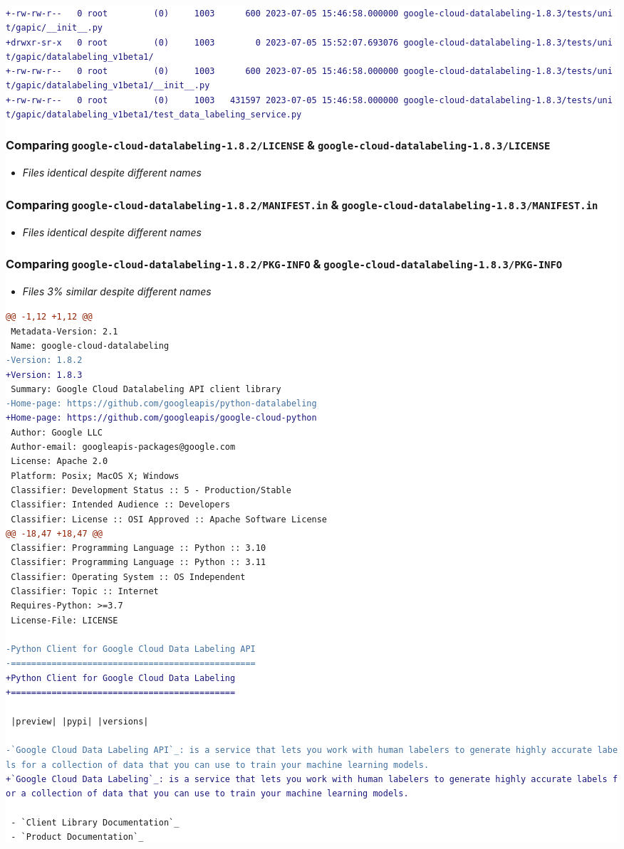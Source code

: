 ```diff
+-rw-rw-r--   0 root         (0)     1003      600 2023-07-05 15:46:58.000000 google-cloud-datalabeling-1.8.3/tests/unit/gapic/__init__.py
+drwxr-sr-x   0 root         (0)     1003        0 2023-07-05 15:52:07.693076 google-cloud-datalabeling-1.8.3/tests/unit/gapic/datalabeling_v1beta1/
+-rw-rw-r--   0 root         (0)     1003      600 2023-07-05 15:46:58.000000 google-cloud-datalabeling-1.8.3/tests/unit/gapic/datalabeling_v1beta1/__init__.py
+-rw-rw-r--   0 root         (0)     1003   431597 2023-07-05 15:46:58.000000 google-cloud-datalabeling-1.8.3/tests/unit/gapic/datalabeling_v1beta1/test_data_labeling_service.py
```

### Comparing `google-cloud-datalabeling-1.8.2/LICENSE` & `google-cloud-datalabeling-1.8.3/LICENSE`

 * *Files identical despite different names*

### Comparing `google-cloud-datalabeling-1.8.2/MANIFEST.in` & `google-cloud-datalabeling-1.8.3/MANIFEST.in`

 * *Files identical despite different names*

### Comparing `google-cloud-datalabeling-1.8.2/PKG-INFO` & `google-cloud-datalabeling-1.8.3/PKG-INFO`

 * *Files 3% similar despite different names*

```diff
@@ -1,12 +1,12 @@
 Metadata-Version: 2.1
 Name: google-cloud-datalabeling
-Version: 1.8.2
+Version: 1.8.3
 Summary: Google Cloud Datalabeling API client library
-Home-page: https://github.com/googleapis/python-datalabeling
+Home-page: https://github.com/googleapis/google-cloud-python
 Author: Google LLC
 Author-email: googleapis-packages@google.com
 License: Apache 2.0
 Platform: Posix; MacOS X; Windows
 Classifier: Development Status :: 5 - Production/Stable
 Classifier: Intended Audience :: Developers
 Classifier: License :: OSI Approved :: Apache Software License
@@ -18,47 +18,47 @@
 Classifier: Programming Language :: Python :: 3.10
 Classifier: Programming Language :: Python :: 3.11
 Classifier: Operating System :: OS Independent
 Classifier: Topic :: Internet
 Requires-Python: >=3.7
 License-File: LICENSE
 
-Python Client for Google Cloud Data Labeling API
-================================================
+Python Client for Google Cloud Data Labeling
+============================================
 
 |preview| |pypi| |versions|
 
-`Google Cloud Data Labeling API`_: is a service that lets you work with human labelers to generate highly accurate labels for a collection of data that you can use to train your machine learning models.
+`Google Cloud Data Labeling`_: is a service that lets you work with human labelers to generate highly accurate labels for a collection of data that you can use to train your machine learning models.
 
 - `Client Library Documentation`_
 - `Product Documentation`_
```